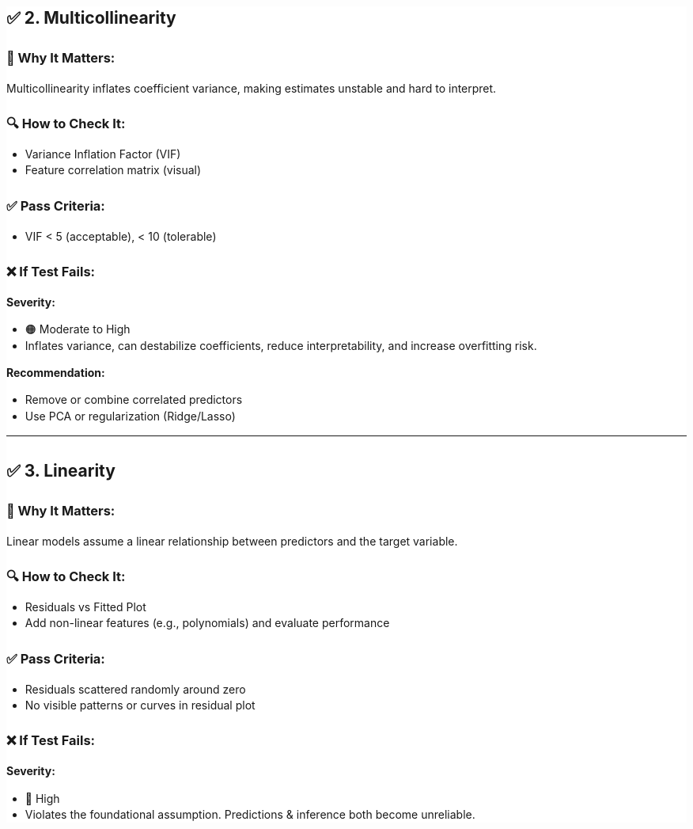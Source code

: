 
## ✅ 2. Multicollinearity

### 📌 Why It Matters:

Multicollinearity inflates coefficient variance, making estimates unstable and hard to interpret.

### 🔍 How to Check It:

- Variance Inflation Factor (VIF)
- Feature correlation matrix (visual)

### ✅ Pass Criteria:

- VIF < 5 (acceptable), < 10 (tolerable)

### ❌ If Test Fails:

**Severity:**

- 🟠 Moderate to High
- Inflates variance, can destabilize coefficients, reduce interpretability, and increase overfitting risk.

**Recommendation:**

- Remove or combine correlated predictors
- Use PCA or regularization (Ridge/Lasso)

---

## ✅ 3. Linearity

### 📌 Why It Matters:

Linear models assume a linear relationship between predictors and the target variable.

### 🔍 How to Check It:

- Residuals vs Fitted Plot
- Add non-linear features (e.g., polynomials) and evaluate performance

### ✅ Pass Criteria:

- Residuals scattered randomly around zero
- No visible patterns or curves in residual plot

### ❌ If Test Fails:

**Severity:**

- 🔴 High
- Violates the foundational assumption. Predictions & inference both become unreliable.
